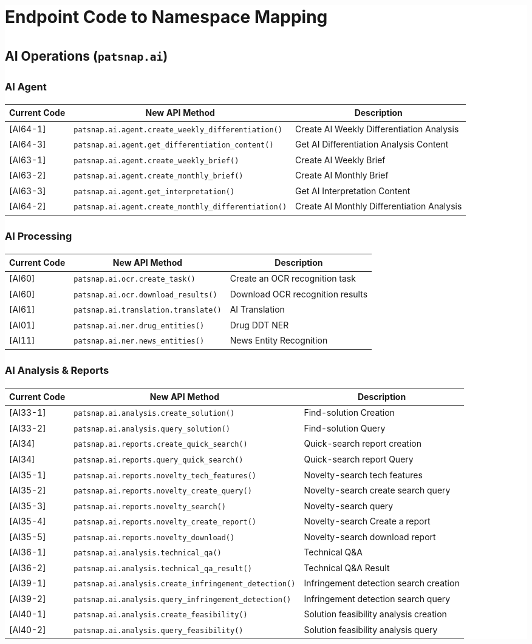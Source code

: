 # Endpoint Code to Namespace Mapping

## AI Operations (`patsnap.ai`)

### AI Agent
| Current Code | New API Method | Description |
|--------------|----------------|-------------|
| [AI64-1] | `patsnap.ai.agent.create_weekly_differentiation()` | Create AI Weekly Differentiation Analysis |
| [AI64-3] | `patsnap.ai.agent.get_differentiation_content()` | Get AI Differentiation Analysis Content |
| [AI63-1] | `patsnap.ai.agent.create_weekly_brief()` | Create AI Weekly Brief |
| [AI63-2] | `patsnap.ai.agent.create_monthly_brief()` | Create AI Monthly Brief |
| [AI63-3] | `patsnap.ai.agent.get_interpretation()` | Get AI Interpretation Content |
| [AI64-2] | `patsnap.ai.agent.create_monthly_differentiation()` | Create AI Monthly Differentiation Analysis |

### AI Processing
| Current Code | New API Method | Description |
|--------------|----------------|-------------|
| [AI60] | `patsnap.ai.ocr.create_task()` | Create an OCR recognition task |
| [AI60] | `patsnap.ai.ocr.download_results()` | Download OCR recognition results |
| [AI61] | `patsnap.ai.translation.translate()` | AI Translation |
| [AI01] | `patsnap.ai.ner.drug_entities()` | Drug DDT NER |
| [AI11] | `patsnap.ai.ner.news_entities()` | News Entity Recognition |

### AI Analysis & Reports
| Current Code | New API Method | Description |
|--------------|----------------|-------------|
| [AI33-1] | `patsnap.ai.analysis.create_solution()` | Find-solution Creation |
| [AI33-2] | `patsnap.ai.analysis.query_solution()` | Find-solution Query |
| [AI34] | `patsnap.ai.reports.create_quick_search()` | Quick-search report creation |
| [AI34] | `patsnap.ai.reports.query_quick_search()` | Quick-search report Query |
| [AI35-1] | `patsnap.ai.reports.novelty_tech_features()` | Novelty-search tech features |
| [AI35-2] | `patsnap.ai.reports.novelty_create_query()` | Novelty-search create search query |
| [AI35-3] | `patsnap.ai.reports.novelty_search()` | Novelty-search query |
| [AI35-4] | `patsnap.ai.reports.novelty_create_report()` | Novelty-search Create a report |
| [AI35-5] | `patsnap.ai.reports.novelty_download()` | Novelty-search download report |
| [AI36-1] | `patsnap.ai.analysis.technical_qa()` | Technical Q&A |
| [AI36-2] | `patsnap.ai.analysis.technical_qa_result()` | Technical Q&A Result |
| [AI39-1] | `patsnap.ai.analysis.create_infringement_detection()` | Infringement detection search creation |
| [AI39-2] | `patsnap.ai.analysis.query_infringement_detection()` | Infringement detection search query |
| [AI40-1] | `patsnap.ai.analysis.create_feasibility()` | Solution feasibility analysis creation |
| [AI40-2] | `patsnap.ai.analysis.query_feasibility()` | Solution feasibility analysis query |

